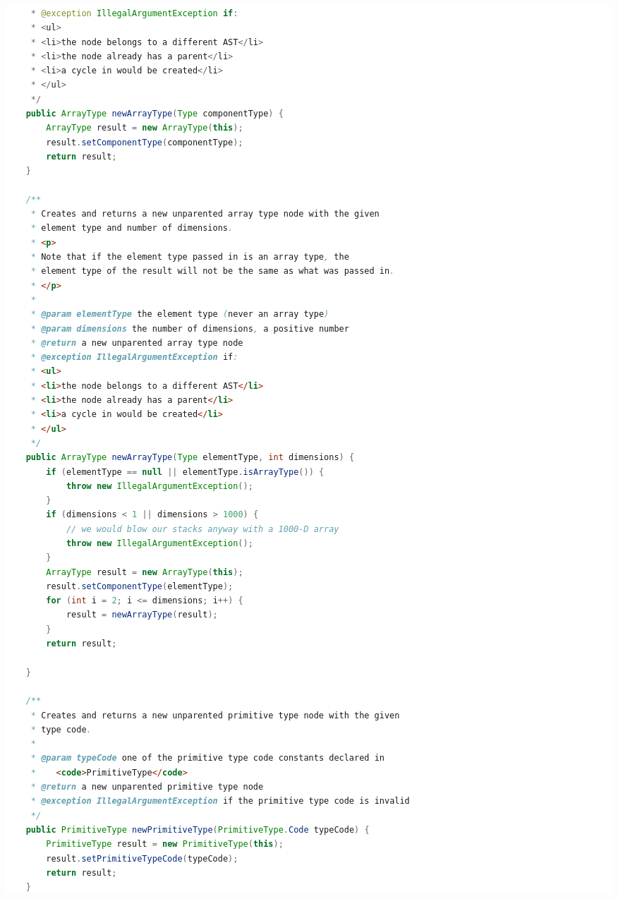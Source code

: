 ```java
	 * @exception IllegalArgumentException if:
	 * <ul>
	 * <li>the node belongs to a different AST</li>
	 * <li>the node already has a parent</li>
	 * <li>a cycle in would be created</li>
	 * </ul>
	 */
	public ArrayType newArrayType(Type componentType) {
		ArrayType result = new ArrayType(this);
		result.setComponentType(componentType);
		return result;
	}

	/**
	 * Creates and returns a new unparented array type node with the given
	 * element type and number of dimensions. 
	 * <p>
	 * Note that if the element type passed in is an array type, the
	 * element type of the result will not be the same as what was passed in.
	 * </p>
	 * 
	 * @param elementType the element type (never an array type)
	 * @param dimensions the number of dimensions, a positive number
	 * @return a new unparented array type node
	 * @exception IllegalArgumentException if:
	 * <ul>
	 * <li>the node belongs to a different AST</li>
	 * <li>the node already has a parent</li>
	 * <li>a cycle in would be created</li>
	 * </ul>
	 */
	public ArrayType newArrayType(Type elementType, int dimensions) {
		if (elementType == null || elementType.isArrayType()) {
			throw new IllegalArgumentException();
		}
		if (dimensions < 1 || dimensions > 1000) {
			// we would blow our stacks anyway with a 1000-D array
			throw new IllegalArgumentException();
		}
		ArrayType result = new ArrayType(this);
		result.setComponentType(elementType);
		for (int i = 2; i <= dimensions; i++) {
			result = newArrayType(result);
		}
		return result;
		
	}

	/**
	 * Creates and returns a new unparented primitive type node with the given
	 * type code.
	 * 
	 * @param typeCode one of the primitive type code constants declared in 
	 *    <code>PrimitiveType</code>
	 * @return a new unparented primitive type node
	 * @exception IllegalArgumentException if the primitive type code is invalid
	 */
	public PrimitiveType newPrimitiveType(PrimitiveType.Code typeCode) {
		PrimitiveType result = new PrimitiveType(this);
		result.setPrimitiveTypeCode(typeCode);
		return result;
	}

```